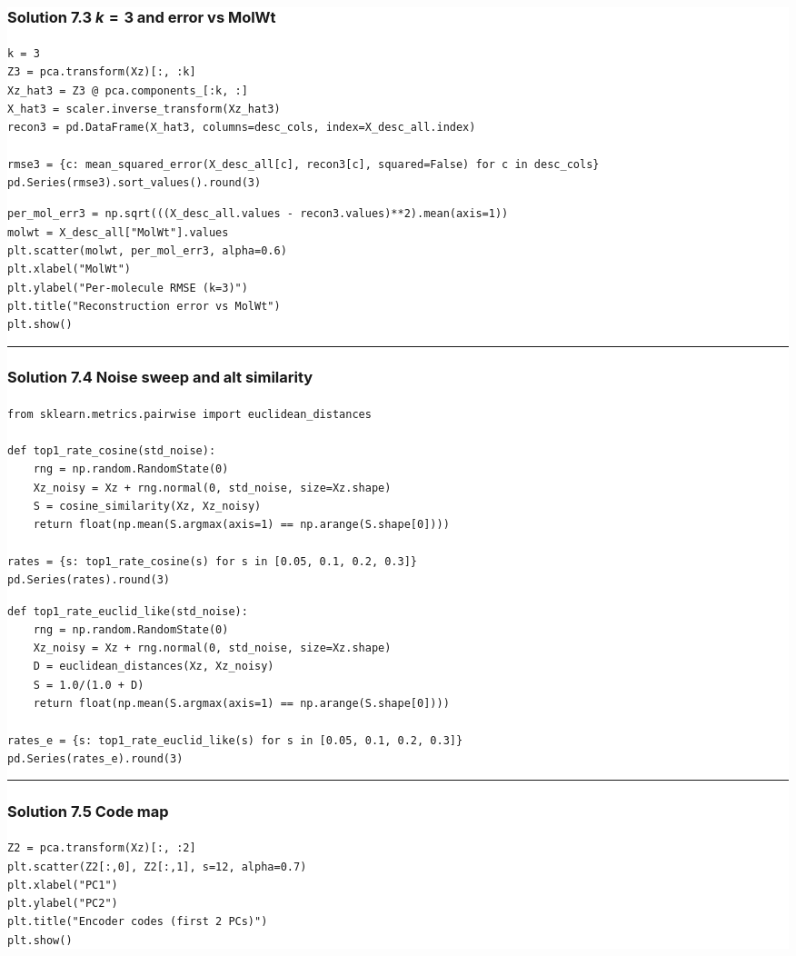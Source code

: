 
### Solution 7.3 $k=3$ and error vs MolWt

```{code-cell} ipython3
k = 3
Z3 = pca.transform(Xz)[:, :k]
Xz_hat3 = Z3 @ pca.components_[:k, :]
X_hat3 = scaler.inverse_transform(Xz_hat3)
recon3 = pd.DataFrame(X_hat3, columns=desc_cols, index=X_desc_all.index)

rmse3 = {c: mean_squared_error(X_desc_all[c], recon3[c], squared=False) for c in desc_cols}
pd.Series(rmse3).sort_values().round(3)
```

```{code-cell} ipython3
per_mol_err3 = np.sqrt(((X_desc_all.values - recon3.values)**2).mean(axis=1))
molwt = X_desc_all["MolWt"].values
plt.scatter(molwt, per_mol_err3, alpha=0.6)
plt.xlabel("MolWt")
plt.ylabel("Per-molecule RMSE (k=3)")
plt.title("Reconstruction error vs MolWt")
plt.show()
```

---

### Solution 7.4 Noise sweep and alt similarity

```{code-cell} ipython3
from sklearn.metrics.pairwise import euclidean_distances

def top1_rate_cosine(std_noise):
    rng = np.random.RandomState(0)
    Xz_noisy = Xz + rng.normal(0, std_noise, size=Xz.shape)
    S = cosine_similarity(Xz, Xz_noisy)
    return float(np.mean(S.argmax(axis=1) == np.arange(S.shape[0])))

rates = {s: top1_rate_cosine(s) for s in [0.05, 0.1, 0.2, 0.3]}
pd.Series(rates).round(3)
```

```{code-cell} ipython3
def top1_rate_euclid_like(std_noise):
    rng = np.random.RandomState(0)
    Xz_noisy = Xz + rng.normal(0, std_noise, size=Xz.shape)
    D = euclidean_distances(Xz, Xz_noisy)
    S = 1.0/(1.0 + D)
    return float(np.mean(S.argmax(axis=1) == np.arange(S.shape[0])))

rates_e = {s: top1_rate_euclid_like(s) for s in [0.05, 0.1, 0.2, 0.3]}
pd.Series(rates_e).round(3)
```

---

### Solution 7.5 Code map

```{code-cell} ipython3
Z2 = pca.transform(Xz)[:, :2]
plt.scatter(Z2[:,0], Z2[:,1], s=12, alpha=0.7)
plt.xlabel("PC1")
plt.ylabel("PC2")
plt.title("Encoder codes (first 2 PCs)")
plt.show()
```
